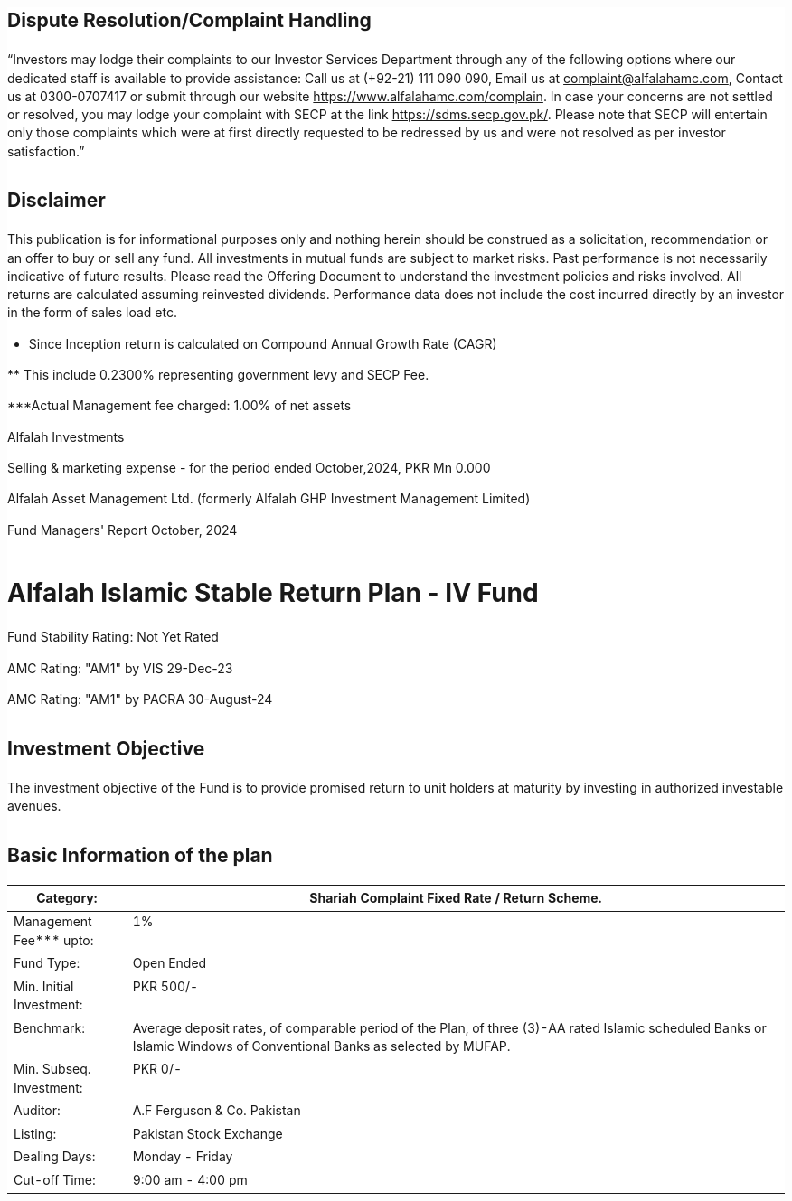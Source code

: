 ## Dispute Resolution/Complaint Handling

“Investors may lodge their complaints to our Investor Services Department through any of the following options where our dedicated staff is available to provide assistance: Call us at (+92-21) 111 090 090, Email us at complaint@alfalahamc.com, Contact us at 0300-0707417 or submit through our website https://www.alfalahamc.com/complain. In case your concerns are not settled or resolved, you may lodge your complaint with SECP at the link https://sdms.secp.gov.pk/. Please note that SECP will entertain only those complaints which were at first directly requested to be redressed by us and were not resolved as per investor satisfaction.”

## Disclaimer

This publication is for informational purposes only and nothing herein should be construed as a solicitation, recommendation or an offer to buy or sell any fund. All investments in mutual funds are subject to market risks. Past performance is not necessarily indicative of future results. Please read the Offering Document to understand the investment policies and risks involved. All returns are calculated assuming reinvested dividends. Performance data does not include the cost incurred directly by an investor in the form of sales load etc.

- Since Inception return is calculated on Compound Annual Growth Rate (CAGR)

\*\* This include 0.2300% representing government levy and SECP Fee.

\*\*\*Actual Management fee charged: 1.00% of net assets

Alfalah Investments

Selling & marketing expense - for the period ended October,2024, PKR Mn 0.000

Alfalah Asset Management Ltd. (formerly Alfalah GHP Investment Management Limited)

Fund Managers' Report October, 2024

# Alfalah Islamic Stable Return Plan - IV Fund

Fund Stability Rating: Not Yet Rated

AMC Rating: "AM1" by VIS 29-Dec-23

AMC Rating: "AM1" by PACRA 30-August-24

## Investment Objective

The investment objective of the Fund is to provide promised return to unit holders at maturity by investing in authorized investable avenues.

## Basic Information of the plan

| Category:                  | Shariah Complaint Fixed Rate / Return Scheme.                                                                                                                         |
| -------------------------- | --------------------------------------------------------------------------------------------------------------------------------------------------------------------- |
| Management Fee\*\*\* upto: | 1%                                                                                                                                                                    |
| Fund Type:                 | Open Ended                                                                                                                                                            |
| Min. Initial Investment:   | PKR 500/-                                                                                                                                                             |
| Benchmark:                 | Average deposit rates, of comparable period of the Plan, of three (3)-AA rated Islamic scheduled Banks or Islamic Windows of Conventional Banks as selected by MUFAP. |
| Min. Subseq. Investment:   | PKR 0/-                                                                                                                                                               |
| Auditor:                   | A.F Ferguson & Co. Pakistan                                                                                                                                           |
| Listing:                   | Pakistan Stock Exchange                                                                                                                                               |
| Dealing Days:              | Monday - Friday                                                                                                                                                       |
| Cut-off Time:              | 9:00 am - 4:00 pm                                                                                                                                                     |